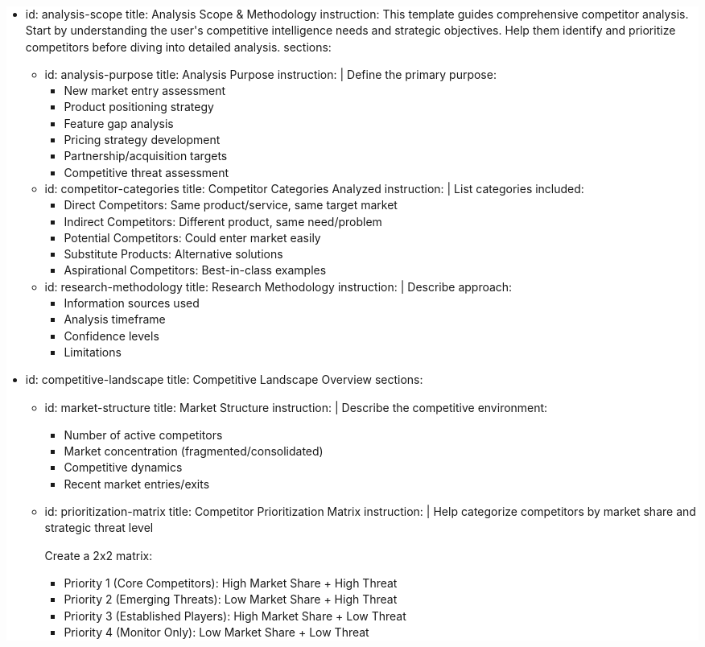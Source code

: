   - id: analysis-scope
    title: Analysis Scope & Methodology
    instruction: This template guides comprehensive competitor analysis. Start by understanding the user's competitive intelligence needs and strategic objectives. Help them identify and prioritize competitors before diving into detailed analysis.
    sections:
      - id: analysis-purpose
        title: Analysis Purpose
        instruction: |
          Define the primary purpose:
          - New market entry assessment
          - Product positioning strategy
          - Feature gap analysis
          - Pricing strategy development
          - Partnership/acquisition targets
          - Competitive threat assessment
      - id: competitor-categories
        title: Competitor Categories Analyzed
        instruction: |
          List categories included:
          - Direct Competitors: Same product/service, same target market
          - Indirect Competitors: Different product, same need/problem
          - Potential Competitors: Could enter market easily
          - Substitute Products: Alternative solutions
          - Aspirational Competitors: Best-in-class examples
      - id: research-methodology
        title: Research Methodology
        instruction: |
          Describe approach:
          - Information sources used
          - Analysis timeframe
          - Confidence levels
          - Limitations

  - id: competitive-landscape
    title: Competitive Landscape Overview
    sections:
      - id: market-structure
        title: Market Structure
        instruction: |
          Describe the competitive environment:
          - Number of active competitors
          - Market concentration (fragmented/consolidated)
          - Competitive dynamics
          - Recent market entries/exits
      - id: prioritization-matrix
        title: Competitor Prioritization Matrix
        instruction: |
          Help categorize competitors by market share and strategic threat level
          
          Create a 2x2 matrix:
          - Priority 1 (Core Competitors): High Market Share + High Threat
          - Priority 2 (Emerging Threats): Low Market Share + High Threat
          - Priority 3 (Established Players): High Market Share + Low Threat
          - Priority 4 (Monitor Only): Low Market Share + Low Threat
